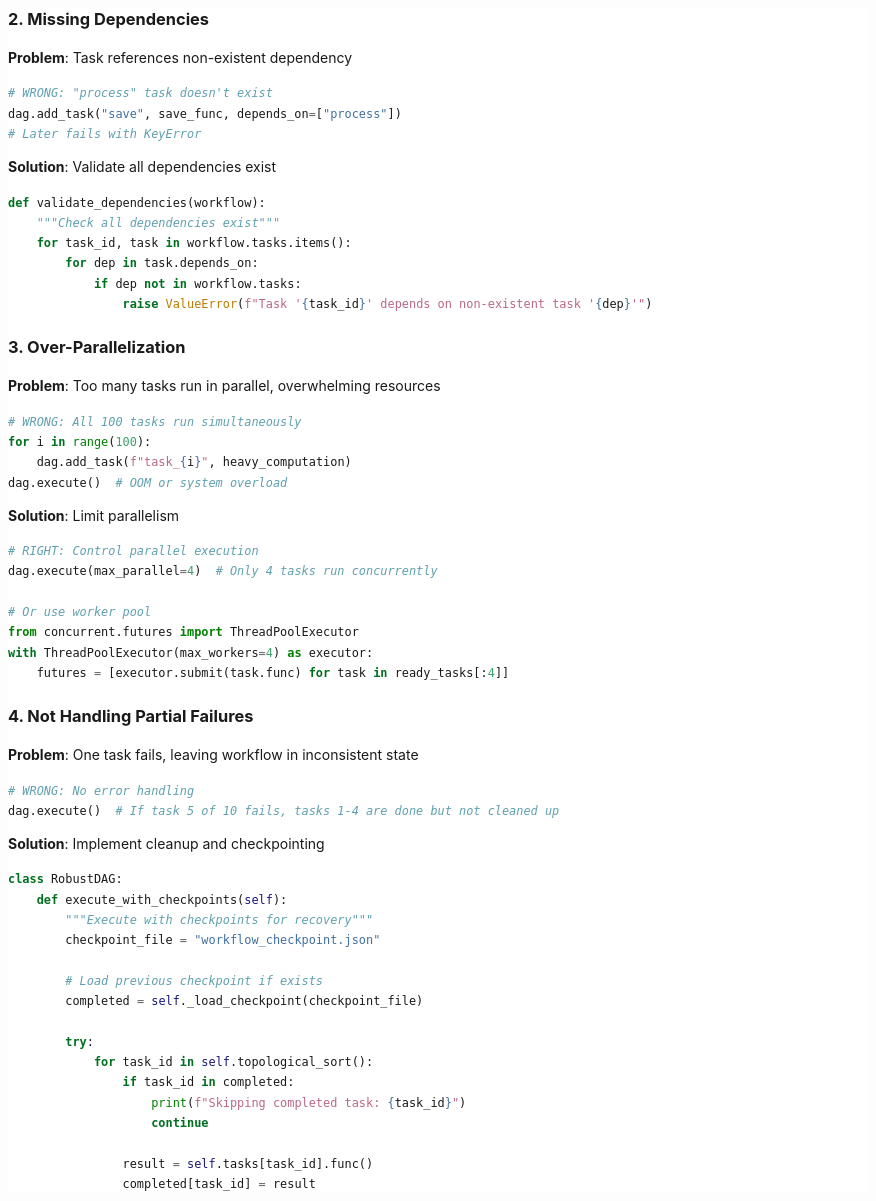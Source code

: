 ### 2. Missing Dependencies

**Problem**: Task references non-existent dependency

```python
# WRONG: "process" task doesn't exist
dag.add_task("save", save_func, depends_on=["process"])
# Later fails with KeyError
```

**Solution**: Validate all dependencies exist
```python
def validate_dependencies(workflow):
    """Check all dependencies exist"""
    for task_id, task in workflow.tasks.items():
        for dep in task.depends_on:
            if dep not in workflow.tasks:
                raise ValueError(f"Task '{task_id}' depends on non-existent task '{dep}'")
```

### 3. Over-Parallelization

**Problem**: Too many tasks run in parallel, overwhelming resources

```python
# WRONG: All 100 tasks run simultaneously
for i in range(100):
    dag.add_task(f"task_{i}", heavy_computation)
dag.execute()  # OOM or system overload
```

**Solution**: Limit parallelism
```python
# RIGHT: Control parallel execution
dag.execute(max_parallel=4)  # Only 4 tasks run concurrently

# Or use worker pool
from concurrent.futures import ThreadPoolExecutor
with ThreadPoolExecutor(max_workers=4) as executor:
    futures = [executor.submit(task.func) for task in ready_tasks[:4]]
```

### 4. Not Handling Partial Failures

**Problem**: One task fails, leaving workflow in inconsistent state

```python
# WRONG: No error handling
dag.execute()  # If task 5 of 10 fails, tasks 1-4 are done but not cleaned up
```

**Solution**: Implement cleanup and checkpointing
```python
class RobustDAG:
    def execute_with_checkpoints(self):
        """Execute with checkpoints for recovery"""
        checkpoint_file = "workflow_checkpoint.json"

        # Load previous checkpoint if exists
        completed = self._load_checkpoint(checkpoint_file)

        try:
            for task_id in self.topological_sort():
                if task_id in completed:
                    print(f"Skipping completed task: {task_id}")
                    continue

                result = self.tasks[task_id].func()
                completed[task_id] = result
```